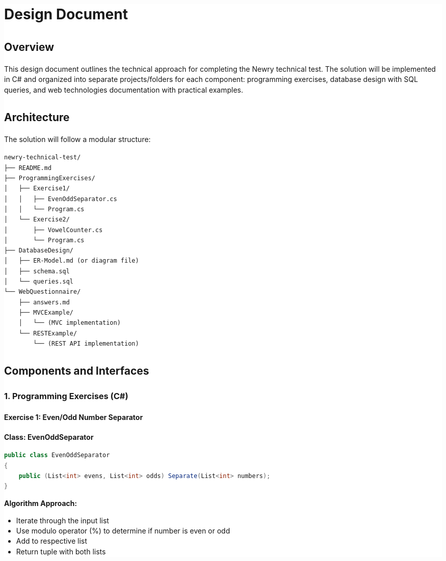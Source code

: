 # Design Document

## Overview

This design document outlines the technical approach for completing the Newry technical test. The solution will be implemented in C# and organized into separate projects/folders for each component: programming exercises, database design with SQL queries, and web technologies documentation with practical examples.

## Architecture

The solution will follow a modular structure:

```
newry-technical-test/
├── README.md
├── ProgrammingExercises/
│   ├── Exercise1/
│   │   ├── EvenOddSeparator.cs
│   │   └── Program.cs
│   └── Exercise2/
│       ├── VowelCounter.cs
│       └── Program.cs
├── DatabaseDesign/
│   ├── ER-Model.md (or diagram file)
│   ├── schema.sql
│   └── queries.sql
└── WebQuestionnaire/
    ├── answers.md
    ├── MVCExample/
    │   └── (MVC implementation)
    └── RESTExample/
        └── (REST API implementation)
```

## Components and Interfaces

### 1. Programming Exercises (C#)

#### Exercise 1: Even/Odd Number Separator

**Class: EvenOddSeparator**

```csharp
public class EvenOddSeparator
{
    public (List<int> evens, List<int> odds) Separate(List<int> numbers);
}
```

**Algorithm Approach:**
- Iterate through the input list
- Use modulo operator (%) to determine if number is even or odd
- Add to respective list
- Return tuple with both lists
